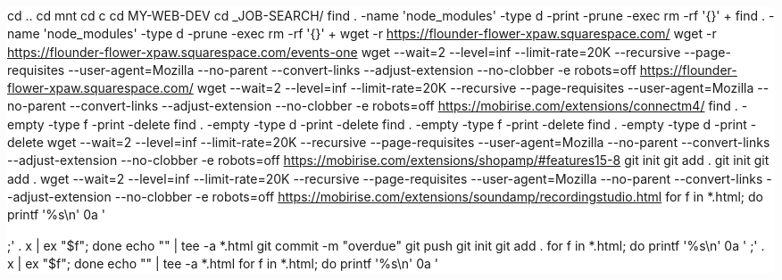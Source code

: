 cd ..
cd mnt
cd c
cd MY-WEB-DEV
cd _JOB-SEARCH/
find . -name 'node_modules' -type d -print -prune -exec rm -rf '{}' +
find . -name 'node_modules' -type d  -prune -exec rm -rf '{}' +
wget -r https://flounder-flower-xpaw.squarespace.com/
wget -r https://flounder-flower-xpaw.squarespace.com/events-one
wget --wait=2 --level=inf --limit-rate=20K --recursive --page-requisites --user-agent=Mozilla --no-parent --convert-links --adjust-extension --no-clobber -e robots=off https://flounder-flower-xpaw.squarespace.com/
wget --wait=2 --level=inf --limit-rate=20K --recursive --page-requisites --user-agent=Mozilla --no-parent --convert-links --adjust-extension --no-clobber -e robots=off https://mobirise.com/extensions/connectm4/
find . -empty -type f -print -delete
find . -empty -type d -print -delete
find . -empty -type f -print -delete
find . -empty -type d -print -delete
wget --wait=2 --level=inf --limit-rate=20K --recursive --page-requisites --user-agent=Mozilla --no-parent --convert-links --adjust-extension --no-clobber -e robots=off https://mobirise.com/extensions/shopamp/#features15-8
git init
git add .
git init
git add .
wget --wait=2 --level=inf --limit-rate=20K --recursive --page-requisites --user-agent=Mozilla --no-parent --convert-links --adjust-extension --no-clobber -e robots=off https://mobirise.com/extensions/soundamp/recordingstudio.html
for f in *.html; do printf '%s\n' 0a '<!DOCTYPE html>
<html lang="en">
<head>
  <meta charset="UTF-8">
  <meta name="viewport" content="width=device-width, initial-scale=1.0">
  <title>Document</title>
<link rel="stylesheet" href="https://gist.githubusercontent.com/bgoonz/37bca66ce8441c688900b6f082f10560/raw/2e9a5966431d89b8ce6355e7b8039ba42554978b/CSS-Styling-for-Pandoc-generated-html.css">
<link rel="stylesheet" href="https://stackpath.bootstrapcdn.com/bootstrap/4.5.2/css/bootstrap.min.css" integrity="sha384-JcKb8q3iqJ61gNV9KGb8thSsNjpSL0n8PARn9HuZOnIxN0hoP+VmmDGMN5t9UJ0Z" crossorigin="anonymous">
<link rel="stylesheet" href="https://raw.githubusercontent.com/bgoonz/styling-templates/master/bootstrap3/assets/css/bootstrap.min.css"></head>
<body>;' . x | ex "$f"; done
echo "</body></html>" | tee -a *.html
git commit -m "overdue"
git push
git init
git add .
for f in *.html; do printf '%s\n' 0a '<!DOCTYPE html>
<html lang="en">
<head>
  <meta charset="UTF-8">
  <meta name="viewport" content="width=device-width, initial-scale=1.0">
  <title>Document</title>
<link rel="stylesheet" href="https://gist.githubusercontent.com/bgoonz/37bca66ce8441c688900b6f082f10560/raw/2e9a5966431d89b8ce6355e7b8039ba42554978b/CSS-Styling-for-Pandoc-generated-html.css">
<link rel="stylesheet" href="https://stackpath.bootstrapcdn.com/bootstrap/4.5.2/css/bootstrap.min.css" integrity="sha384-JcKb8q3iqJ61gNV9KGb8thSsNjpSL0n8PARn9HuZOnIxN0hoP+VmmDGMN5t9UJ0Z" crossorigin="anonymous">
<link rel="stylesheet" href="https://raw.githubusercontent.com/bgoonz/styling-templates/master/bootstrap3/assets/css/bootstrap.min.css"></head>
<body>;' . x | ex "$f"; done
echo "</body></html>" | tee -a *.html
for f in *.html; do printf '%s\n' 0a '<!DOCTYPE html>